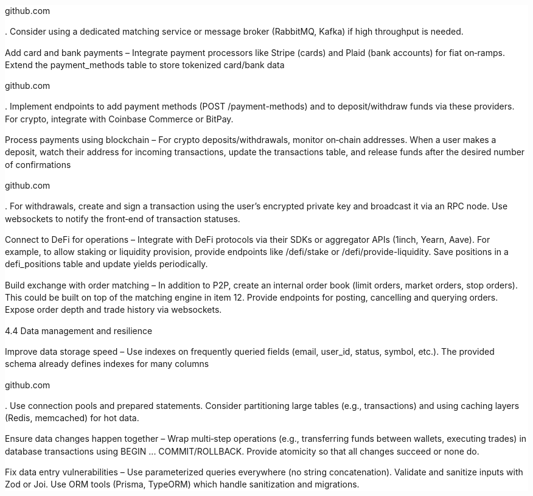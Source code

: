 github.com

. Consider using a dedicated matching service or message broker (RabbitMQ, Kafka) if high throughput is needed.



Add card and bank payments – Integrate payment processors like Stripe (cards) and Plaid (bank accounts) for fiat on‑ramps. Extend the payment_methods table to store tokenized card/bank data

github.com

. Implement endpoints to add payment methods (POST /payment-methods) and to deposit/withdraw funds via these providers. For crypto, integrate with Coinbase Commerce or BitPay.



Process payments using blockchain – For crypto deposits/withdrawals, monitor on‑chain addresses. When a user makes a deposit, watch their address for incoming transactions, update the transactions table, and release funds after the desired number of confirmations

github.com

. For withdrawals, create and sign a transaction using the user’s encrypted private key and broadcast it via an RPC node. Use websockets to notify the front‑end of transaction statuses.



Connect to DeFi for operations – Integrate with DeFi protocols via their SDKs or aggregator APIs (1inch, Yearn, Aave). For example, to allow staking or liquidity provision, provide endpoints like /defi/stake or /defi/provide-liquidity. Save positions in a defi_positions table and update yields periodically.



Build exchange with order matching – In addition to P2P, create an internal order book (limit orders, market orders, stop orders). This could be built on top of the matching engine in item 12. Provide endpoints for posting, cancelling and querying orders. Expose order depth and trade history via websockets.



4.4 Data management and resilience



Improve data storage speed – Use indexes on frequently queried fields (email, user_id, status, symbol, etc.). The provided schema already defines indexes for many columns

github.com

. Use connection pools and prepared statements. Consider partitioning large tables (e.g., transactions) and using caching layers (Redis, memcached) for hot data.



Ensure data changes happen together – Wrap multi‑step operations (e.g., transferring funds between wallets, executing trades) in database transactions using BEGIN ... COMMIT/ROLLBACK. Provide atomicity so that all changes succeed or none do.



Fix data entry vulnerabilities – Use parameterized queries everywhere (no string concatenation). Validate and sanitize inputs with Zod or Joi. Use ORM tools (Prisma, TypeORM) which handle sanitization and migrations.
